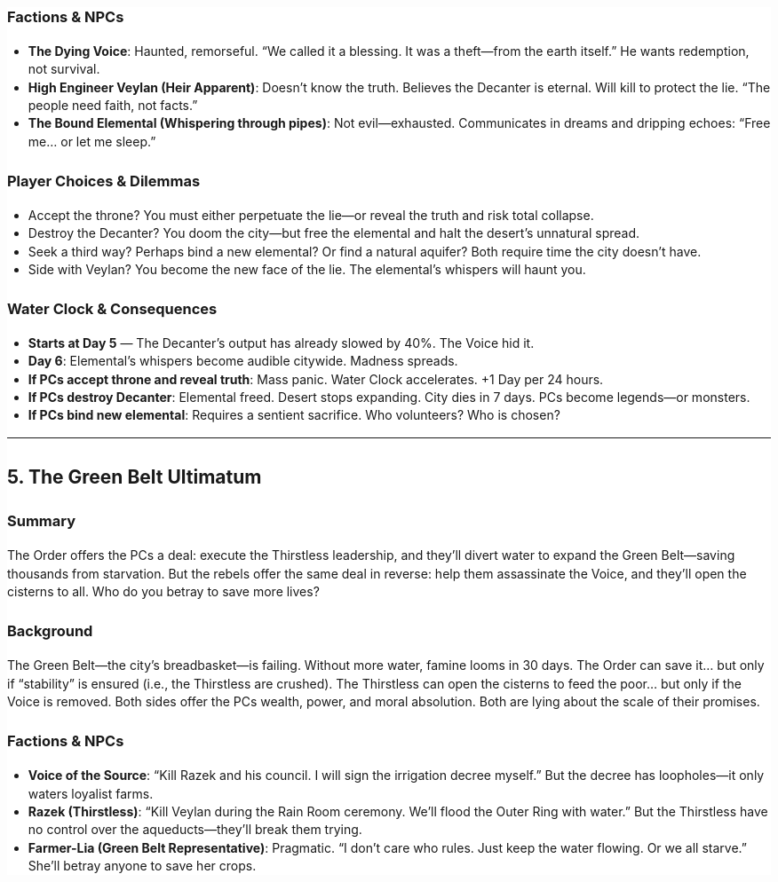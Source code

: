 ### Factions & NPCs
- **The Dying Voice**: Haunted, remorseful. “We called it a blessing. It was a theft—from the earth itself.” He wants redemption, not survival.
- **High Engineer Veylan (Heir Apparent)**: Doesn’t know the truth. Believes the Decanter is eternal. Will kill to protect the lie. “The people need faith, not facts.”
- **The Bound Elemental (Whispering through pipes)**: Not evil—exhausted. Communicates in dreams and dripping echoes: “Free me… or let me sleep.”

### Player Choices & Dilemmas
- Accept the throne? You must either perpetuate the lie—or reveal the truth and risk total collapse.
- Destroy the Decanter? You doom the city—but free the elemental and halt the desert’s unnatural spread.
- Seek a third way? Perhaps bind a new elemental? Or find a natural aquifer? Both require time the city doesn’t have.
- Side with Veylan? You become the new face of the lie. The elemental’s whispers will haunt you.

### Water Clock & Consequences
- **Starts at Day 5** — The Decanter’s output has already slowed by 40%. The Voice hid it.
- **Day 6**: Elemental’s whispers become audible citywide. Madness spreads.
- **If PCs accept throne and reveal truth**: Mass panic. Water Clock accelerates. +1 Day per 24 hours.
- **If PCs destroy Decanter**: Elemental freed. Desert stops expanding. City dies in 7 days. PCs become legends—or monsters.
- **If PCs bind new elemental**: Requires a sentient sacrifice. Who volunteers? Who is chosen?

---

## 5. **The Green Belt Ultimatum**

### Summary
The Order offers the PCs a deal: execute the Thirstless leadership, and they’ll divert water to expand the Green Belt—saving thousands from starvation. But the rebels offer the same deal in reverse: help them assassinate the Voice, and they’ll open the cisterns to all. Who do you betray to save more lives?

### Background
The Green Belt—the city’s breadbasket—is failing. Without more water, famine looms in 30 days. The Order can save it… but only if “stability” is ensured (i.e., the Thirstless are crushed). The Thirstless can open the cisterns to feed the poor… but only if the Voice is removed. Both sides offer the PCs wealth, power, and moral absolution. Both are lying about the scale of their promises.

### Factions & NPCs
- **Voice of the Source**: “Kill Razek and his council. I will sign the irrigation decree myself.” But the decree has loopholes—it only waters loyalist farms.
- **Razek (Thirstless)**: “Kill Veylan during the Rain Room ceremony. We’ll flood the Outer Ring with water.” But the Thirstless have no control over the aqueducts—they’ll break them trying.
- **Farmer-Lia (Green Belt Representative)**: Pragmatic. “I don’t care who rules. Just keep the water flowing. Or we all starve.” She’ll betray anyone to save her crops.
